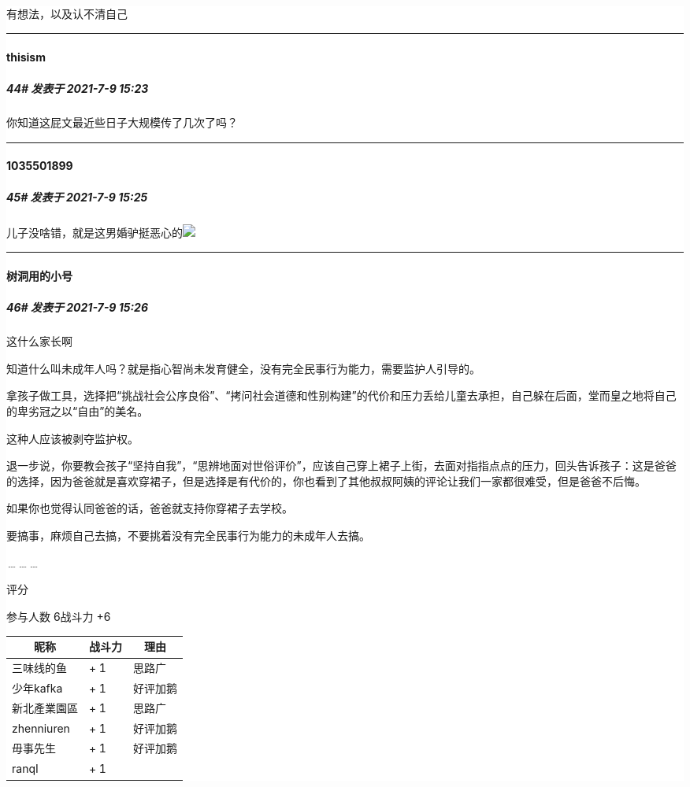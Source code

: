 
有想法，以及认不清自己


*****

####  thisism  
##### 44#       发表于 2021-7-9 15:23


你知道这屁文最近些日子大规模传了几次了吗？


*****

####  1035501899  
##### 45#       发表于 2021-7-9 15:25


儿子没啥错，就是这男婚驴挺恶心的<img src="https://static.saraba1st.com/image/smiley/face2017/072.png" referrerpolicy="no-referrer">


*****

####  树洞用的小号  
##### 46#       发表于 2021-7-9 15:26


这什么家长啊

知道什么叫未成年人吗？就是指心智尚未发育健全，没有完全民事行为能力，需要监护人引导的。

拿孩子做工具，选择把“挑战社会公序良俗”、“拷问社会道德和性别构建”的代价和压力丢给儿童去承担，自己躲在后面，堂而皇之地将自己的卑劣冠之以“自由”的美名。

这种人应该被剥夺监护权。

退一步说，你要教会孩子“坚持自我”，“思辨地面对世俗评价”，应该自己穿上裙子上街，去面对指指点点的压力，回头告诉孩子：这是爸爸的选择，因为爸爸就是喜欢穿裙子，但是选择是有代价的，你也看到了其他叔叔阿姨的评论让我们一家都很难受，但是爸爸不后悔。

如果你也觉得认同爸爸的话，爸爸就支持你穿裙子去学校。

要搞事，麻烦自己去搞，不要挑着没有完全民事行为能力的未成年人去搞。


﹍﹍﹍

评分


 参与人数 6战斗力 +6

|昵称|战斗力|理由|
|----|---|---|
| 三味线的鱼| + 1|思路广|
| 少年kafka| + 1|好评加鹅|
| 新北產業園區| + 1|思路广|
| zhenniuren| + 1|好评加鹅|
| 毋事先生| + 1|好评加鹅|
| ranqI| + 1||
